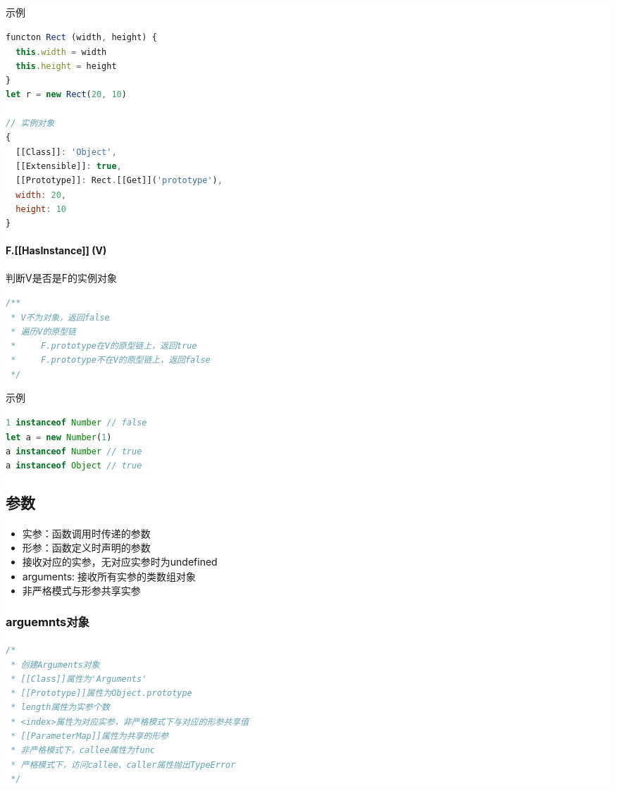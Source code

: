 示例

```javascript
functon Rect (width, height) {
  this.width = width
  this.height = height
}
let r = new Rect(20, 10)

// 实例对象
{
  [[Class]]: 'Object',
  [[Extensible]]: true,
  [[Prototype]]: Rect.[[Get]]('prototype'),
  width: 20,
  height: 10
}
```

#### F.[[HasInstance]] (V)

判断V是否是F的实例对象

```javascript
/**
 * V不为对象，返回false
 * 遍历V的原型链
 *     F.prototype在V的原型链上，返回true
 *     F.prototype不在V的原型链上，返回false
 */
```

示例

```javascript
1 instanceof Number // false
let a = new Number(1)
a instanceof Number // true
a instanceof Object // true
```

## 参数

* 实参：函数调用时传递的参数
* 形参：函数定义时声明的参数
 * 接收对应的实参，无对应实参时为undefined
* arguments: 接收所有实参的类数组对象
 * 非严格模式与形参共享实参

### arguemnts对象

```javascript
/*
 * 创建Arguments对象
 * [[Class]]属性为'Arguments'
 * [[Prototype]]属性为Object.prototype
 * length属性为实参个数
 * <index>属性为对应实参，非严格模式下与对应的形参共享值
 * [[ParameterMap]]属性为共享的形参
 * 非严格模式下，callee属性为func
 * 严格模式下，访问callee、caller属性抛出TypeError
 */
```
